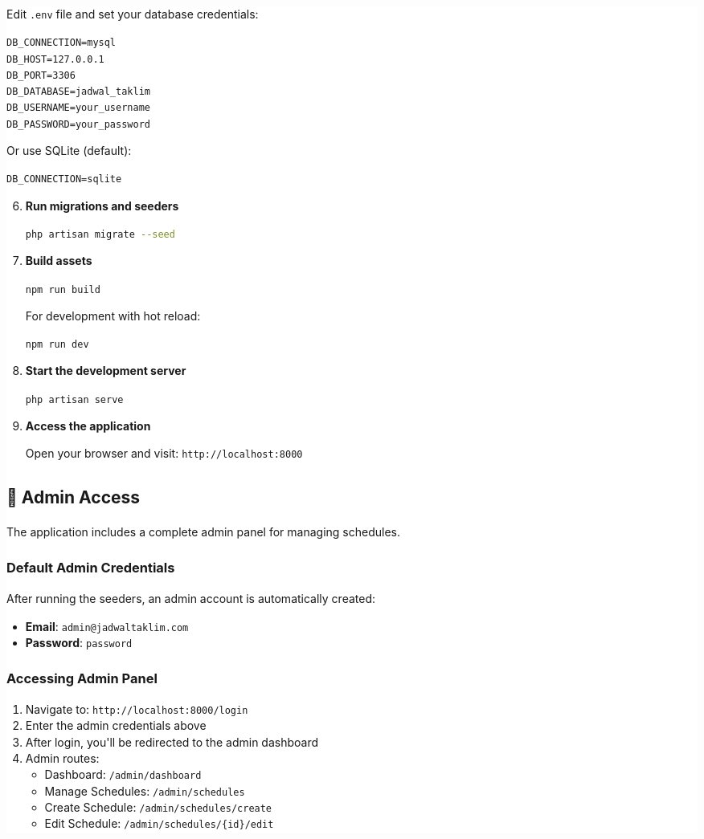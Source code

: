    Edit `.env` file and set your database credentials:
   ```env
   DB_CONNECTION=mysql
   DB_HOST=127.0.0.1
   DB_PORT=3306
   DB_DATABASE=jadwal_taklim
   DB_USERNAME=your_username
   DB_PASSWORD=your_password
   ```
   
   Or use SQLite (default):
   ```env
   DB_CONNECTION=sqlite
   ```

6. **Run migrations and seeders**
   ```bash
   php artisan migrate --seed
   ```

7. **Build assets**
   ```bash
   npm run build
   ```
   
   For development with hot reload:
   ```bash
   npm run dev
   ```

8. **Start the development server**
   ```bash
   php artisan serve
   ```

9. **Access the application**
   
   Open your browser and visit: `http://localhost:8000`

## 🔐 Admin Access

The application includes a complete admin panel for managing schedules.

### Default Admin Credentials

After running the seeders, an admin account is automatically created:

- **Email**: `admin@jadwaltaklim.com`
- **Password**: `password`

### Accessing Admin Panel

1. Navigate to: `http://localhost:8000/login`
2. Enter the admin credentials above
3. After login, you'll be redirected to the admin dashboard
4. Admin routes:
   - Dashboard: `/admin/dashboard`
   - Manage Schedules: `/admin/schedules`
   - Create Schedule: `/admin/schedules/create`
   - Edit Schedule: `/admin/schedules/{id}/edit`
